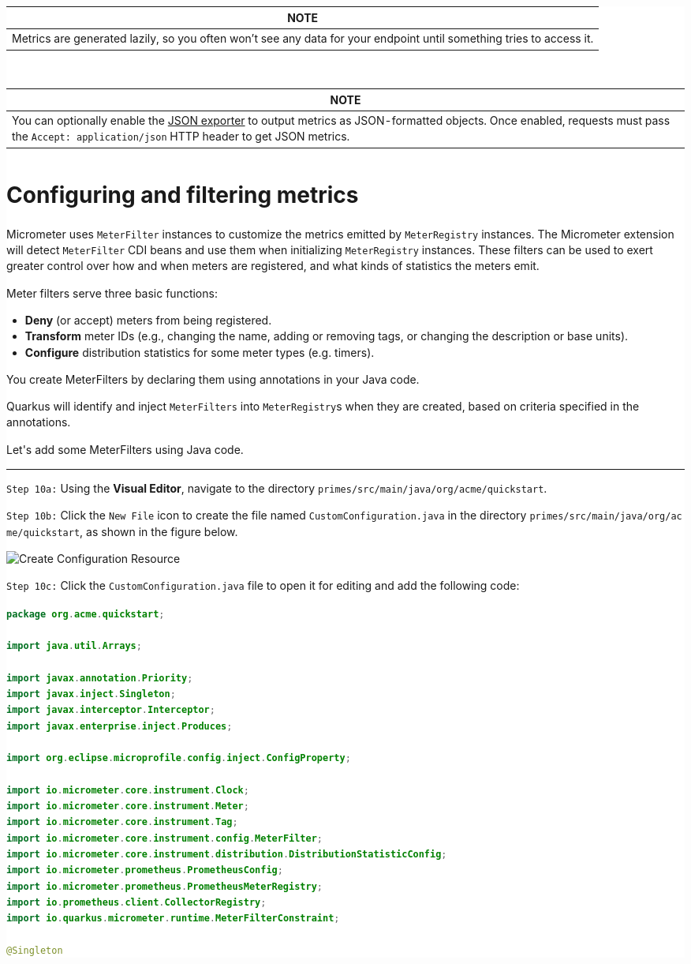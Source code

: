 |NOTE|
|----|
|Metrics are generated lazily, so you often won’t see any data for your endpoint until something tries to access it.|

<br>

|NOTE|
|----|
|You can optionally enable the [JSON exporter](https://quarkus.io/guides/micrometer#quarkus-micrometer_quarkus.micrometer.export.json.enabled) to output metrics as JSON-formatted objects. Once enabled, requests must pass the `Accept: application/json` HTTP header to get JSON metrics.|

# Configuring and filtering metrics

Micrometer uses `MeterFilter` instances to customize the metrics emitted by `MeterRegistry` instances. The Micrometer extension will detect `MeterFilter` CDI beans and use them when initializing `MeterRegistry` instances. These filters can be used to exert greater control over how and when meters are registered, and what kinds of statistics the meters emit.

Meter filters serve three basic functions:

* **Deny** (or accept) meters from being registered.
* **Transform** meter IDs (e.g., changing the name, adding or removing tags, or changing the description or base units).
* **Configure** distribution statistics for some meter types (e.g. timers).

You create MeterFilters by declaring them using annotations in your Java code.

Quarkus will identify and inject `MeterFilters` into `MeterRegistry`s when they are created, based on criteria specified in the annotations.

Let's add some MeterFilters using Java code.

----

`Step 10a:` Using the **Visual Editor**, navigate to the directory `primes/src/main/java/org/acme/quickstart`.

`Step 10b:` Click the `New File` icon to create the file named `CustomConfiguration.java` in the directory `primes/src/main/java/org/acme/quickstart`, as shown in the figure below.

![Create Configuration Resource](..\assets\create-configuration-resource.png)

`Step 10c:` Click the `CustomConfiguration.java` file to open it for editing and add the following code:

```java
package org.acme.quickstart;

import java.util.Arrays;

import javax.annotation.Priority;
import javax.inject.Singleton;
import javax.interceptor.Interceptor;
import javax.enterprise.inject.Produces;

import org.eclipse.microprofile.config.inject.ConfigProperty;

import io.micrometer.core.instrument.Clock;
import io.micrometer.core.instrument.Meter;
import io.micrometer.core.instrument.Tag;
import io.micrometer.core.instrument.config.MeterFilter;
import io.micrometer.core.instrument.distribution.DistributionStatisticConfig;
import io.micrometer.prometheus.PrometheusConfig;
import io.micrometer.prometheus.PrometheusMeterRegistry;
import io.prometheus.client.CollectorRegistry;
import io.quarkus.micrometer.runtime.MeterFilterConstraint;

@Singleton
```